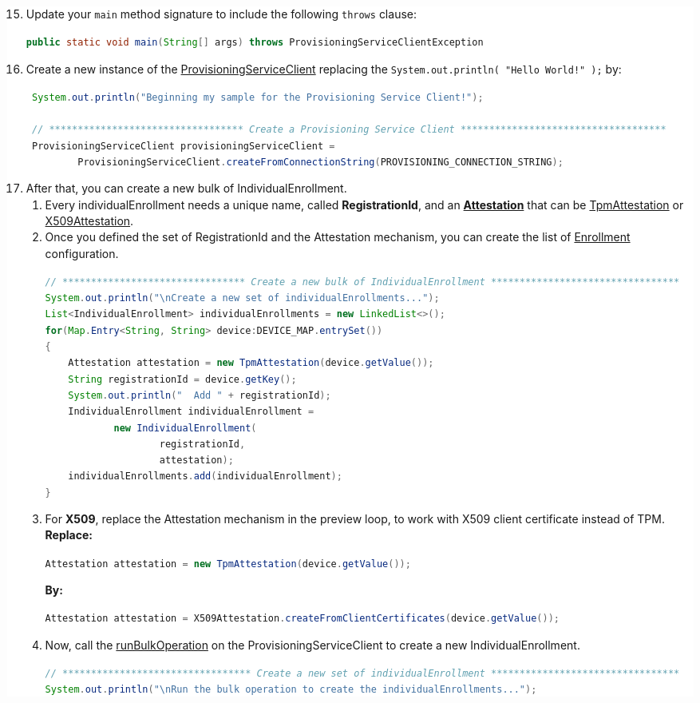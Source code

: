 15. Update your `main` method signature to include the following `throws` clause:
    ```java
    public static void main(String[] args) throws ProvisioningServiceClientException
    ```
16. Create a new instance of the [ProvisioningServiceClient](https://docs.microsoft.com/en-us/java/api/com.microsoft.azure.sdk.iot.provisioning.service._Provisioning_Service_Client)
     replacing the `System.out.println( "Hello World!" );` by:
    ```java
     System.out.println("Beginning my sample for the Provisioning Service Client!");

     // ********************************** Create a Provisioning Service Client ************************************
     ProvisioningServiceClient provisioningServiceClient =
             ProvisioningServiceClient.createFromConnectionString(PROVISIONING_CONNECTION_STRING);
    ```
15. After that, you can create a new bulk of IndividualEnrollment. 
    1. Every individualEnrollment needs a unique name, called **RegistrationId**, and an **[Attestation](https://docs.microsoft.com/en-us/java/api/com.microsoft.azure.sdk.iot.provisioning.service.configs._Attestation)**
        that can be [TpmAttestation](https://docs.microsoft.com/en-us/java/api/com.microsoft.azure.sdk.iot.provisioning.service.configs._Tpm_Attestation)
        or [X509Attestation](https://docs.microsoft.com/en-us/java/api/com.microsoft.azure.sdk.iot.provisioning.service.configs._X509_Attestation).
    2. Once you defined the set of RegistrationId and the Attestation mechanism, you can create the list of [Enrollment](https://docs.microsoft.com/en-us/java/api/com.microsoft.azure.sdk.iot.provisioning.service.configs._Enrollment)
        configuration.
        ```java
        // ******************************** Create a new bulk of IndividualEnrollment *********************************
        System.out.println("\nCreate a new set of individualEnrollments...");
        List<IndividualEnrollment> individualEnrollments = new LinkedList<>();
        for(Map.Entry<String, String> device:DEVICE_MAP.entrySet())
        {
            Attestation attestation = new TpmAttestation(device.getValue());
            String registrationId = device.getKey();
            System.out.println("  Add " + registrationId);
            IndividualEnrollment individualEnrollment =
                    new IndividualEnrollment(
                            registrationId,
                            attestation);
            individualEnrollments.add(individualEnrollment);
        }
        ```
    3. For **X509**, replace the Attestation mechanism in the preview loop, to work with X509 client certificate 
        instead of TPM.  
        **Replace:**
        ```java
        Attestation attestation = new TpmAttestation(device.getValue());
        ```
        **By:**
        ```java
        Attestation attestation = X509Attestation.createFromClientCertificates(device.getValue());
        ```
    4. Now, call the [runBulkOperation](https://docs.microsoft.com/en-us/java/api/com.microsoft.azure.sdk.iot.provisioning.service._Provisioning_Service_Client.runbulkoperation#com_microsoft_azure_sdk_iot_provisioning_service__Provisioning_Service_Client_runBulkOperation_BulkOperationMode_List_Enrollment__) 
        on the ProvisioningServiceClient to create a new IndividualEnrollment.
        ```java
        // ********************************* Create a new set of individualEnrollment *********************************
        System.out.println("\nRun the bulk operation to create the individualEnrollments...");